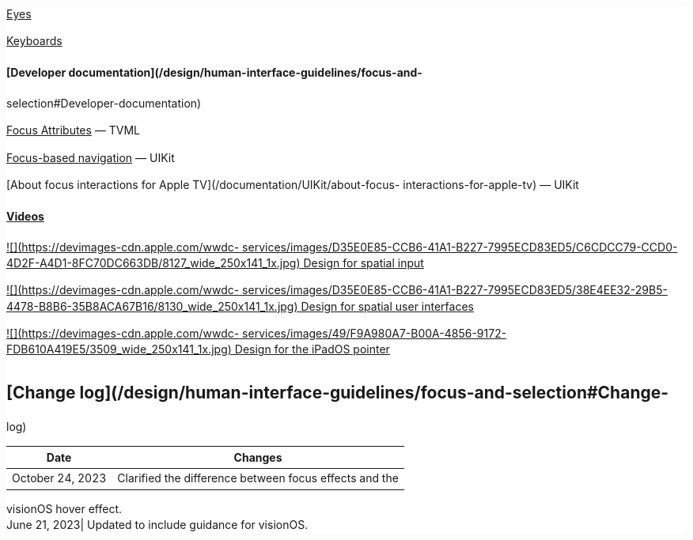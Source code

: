 [Eyes](/design/human-interface-guidelines/eyes)

[Keyboards](/design/human-interface-guidelines/keyboards)

#### [Developer documentation](/design/human-interface-guidelines/focus-and-
selection#Developer-documentation)

[Focus Attributes](/documentation/TVML/focus-attributes) — TVML

[Focus-based navigation](/documentation/UIKit/focus-based-navigation) — UIKit

[About focus interactions for Apple TV](/documentation/UIKit/about-focus-
interactions-for-apple-tv) — UIKit

#### [Videos](/design/human-interface-guidelines/focus-and-selection#Videos)

[![](https://devimages-cdn.apple.com/wwdc-
services/images/D35E0E85-CCB6-41A1-B227-7995ECD83ED5/C6CDCC79-CCD0-4D2F-A4D1-8FC70DC663DB/8127_wide_250x141_1x.jpg)
Design for spatial input
](https://developer.apple.com/videos/play/wwdc2023/10073)

[![](https://devimages-cdn.apple.com/wwdc-
services/images/D35E0E85-CCB6-41A1-B227-7995ECD83ED5/38E4EE32-29B5-4478-B8B6-35B8ACA67B16/8130_wide_250x141_1x.jpg)
Design for spatial user interfaces
](https://developer.apple.com/videos/play/wwdc2023/10076)

[![](https://devimages-cdn.apple.com/wwdc-
services/images/49/F9A980A7-B00A-4856-9172-FDB610A419E5/3509_wide_250x141_1x.jpg)
Design for the iPadOS pointer
](https://developer.apple.com/videos/play/wwdc2020/10640)

## [Change log](/design/human-interface-guidelines/focus-and-selection#Change-
log)

Date| Changes  
---|---  
October 24, 2023| Clarified the difference between focus effects and the
visionOS hover effect.  
June 21, 2023| Updated to include guidance for visionOS.

